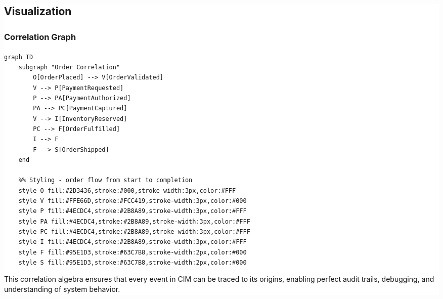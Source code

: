 ```rust
```

## Visualization

### Correlation Graph
```mermaid
graph TD
    subgraph "Order Correlation"
        O[OrderPlaced] --> V[OrderValidated]
        V --> P[PaymentRequested]
        P --> PA[PaymentAuthorized]
        PA --> PC[PaymentCaptured]
        V --> I[InventoryReserved]
        PC --> F[OrderFulfilled]
        I --> F
        F --> S[OrderShipped]
    end
    
    %% Styling - order flow from start to completion
    style O fill:#2D3436,stroke:#000,stroke-width:3px,color:#FFF
    style V fill:#FFE66D,stroke:#FCC419,stroke-width:3px,color:#000
    style P fill:#4ECDC4,stroke:#2B8A89,stroke-width:3px,color:#FFF
    style PA fill:#4ECDC4,stroke:#2B8A89,stroke-width:3px,color:#FFF
    style PC fill:#4ECDC4,stroke:#2B8A89,stroke-width:3px,color:#FFF
    style I fill:#4ECDC4,stroke:#2B8A89,stroke-width:3px,color:#FFF
    style F fill:#95E1D3,stroke:#63C7B8,stroke-width:2px,color:#000
    style S fill:#95E1D3,stroke:#63C7B8,stroke-width:2px,color:#000
```

This correlation algebra ensures that every event in CIM can be traced to its origins, enabling perfect audit trails, debugging, and understanding of system behavior.